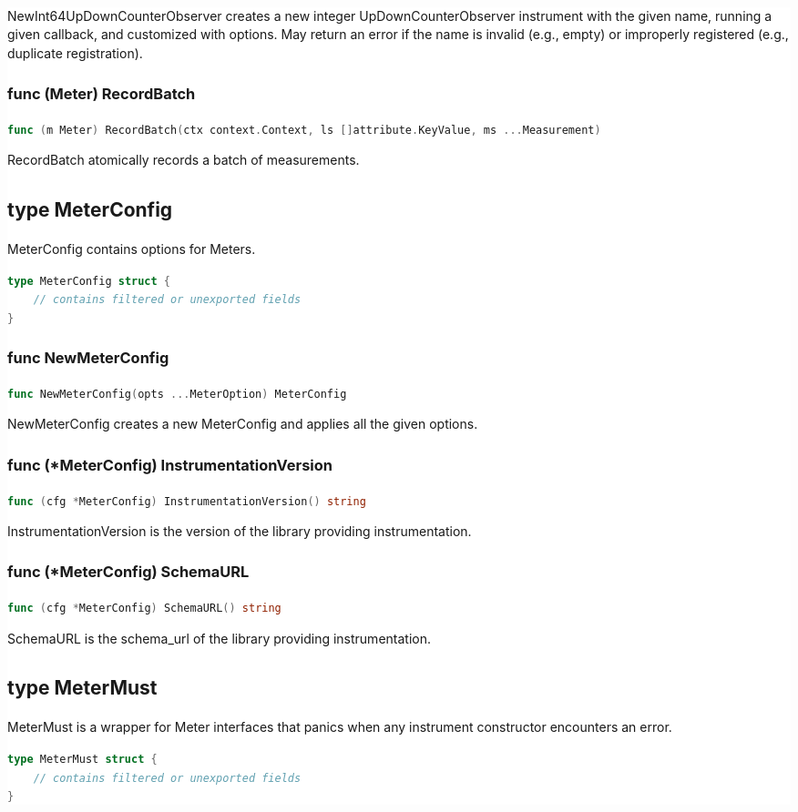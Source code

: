 NewInt64UpDownCounterObserver creates a new integer UpDownCounterObserver instrument with the given name, running a given callback, and customized with options.  May return an error if the name is invalid \(e.g., empty\) or improperly registered \(e.g., duplicate registration\).

### func \(Meter\) RecordBatch

```go
func (m Meter) RecordBatch(ctx context.Context, ls []attribute.KeyValue, ms ...Measurement)
```

RecordBatch atomically records a batch of measurements.

## type MeterConfig

MeterConfig contains options for Meters.

```go
type MeterConfig struct {
    // contains filtered or unexported fields
}
```

### func NewMeterConfig

```go
func NewMeterConfig(opts ...MeterOption) MeterConfig
```

NewMeterConfig creates a new MeterConfig and applies all the given options.

### func \(\*MeterConfig\) InstrumentationVersion

```go
func (cfg *MeterConfig) InstrumentationVersion() string
```

InstrumentationVersion is the version of the library providing instrumentation.

### func \(\*MeterConfig\) SchemaURL

```go
func (cfg *MeterConfig) SchemaURL() string
```

SchemaURL is the schema\_url of the library providing instrumentation.

## type MeterMust

MeterMust is a wrapper for Meter interfaces that panics when any instrument constructor encounters an error.

```go
type MeterMust struct {
    // contains filtered or unexported fields
}
```

